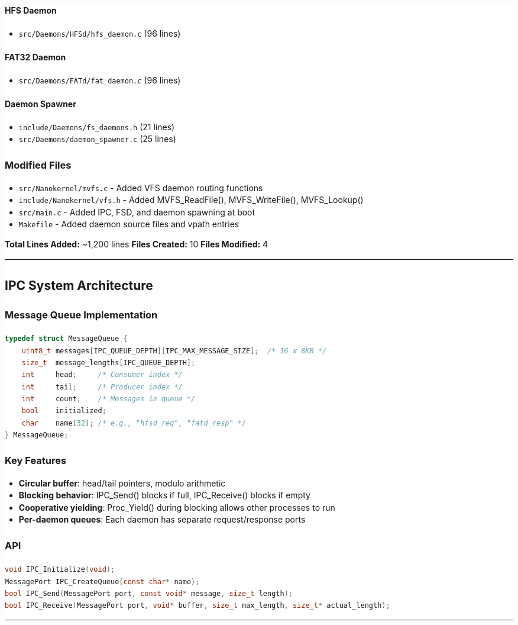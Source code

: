 #### **HFS Daemon**
- `src/Daemons/HFSd/hfs_daemon.c` (96 lines)

#### **FAT32 Daemon**
- `src/Daemons/FATd/fat_daemon.c` (96 lines)

#### **Daemon Spawner**
- `include/Daemons/fs_daemons.h` (21 lines)
- `src/Daemons/daemon_spawner.c` (25 lines)

### Modified Files
- `src/Nanokernel/mvfs.c` - Added VFS daemon routing functions
- `include/Nanokernel/vfs.h` - Added MVFS_ReadFile(), MVFS_WriteFile(), MVFS_Lookup()
- `src/main.c` - Added IPC, FSD, and daemon spawning at boot
- `Makefile` - Added daemon source files and vpath entries

**Total Lines Added:** ~1,200 lines
**Files Created:** 10
**Files Modified:** 4

---

## IPC System Architecture

### Message Queue Implementation

```c
typedef struct MessageQueue {
    uint8_t messages[IPC_QUEUE_DEPTH][IPC_MAX_MESSAGE_SIZE];  /* 16 x 8KB */
    size_t  message_lengths[IPC_QUEUE_DEPTH];
    int     head;     /* Consumer index */
    int     tail;     /* Producer index */
    int     count;    /* Messages in queue */
    bool    initialized;
    char    name[32]; /* e.g., "hfsd_req", "fatd_resp" */
} MessageQueue;
```

### Key Features
- **Circular buffer**: head/tail pointers, modulo arithmetic
- **Blocking behavior**: IPC_Send() blocks if full, IPC_Receive() blocks if empty
- **Cooperative yielding**: Proc_Yield() during blocking allows other processes to run
- **Per-daemon queues**: Each daemon has separate request/response ports

### API

```c
void IPC_Initialize(void);
MessagePort IPC_CreateQueue(const char* name);
bool IPC_Send(MessagePort port, const void* message, size_t length);
bool IPC_Receive(MessagePort port, void* buffer, size_t max_length, size_t* actual_length);
```

---